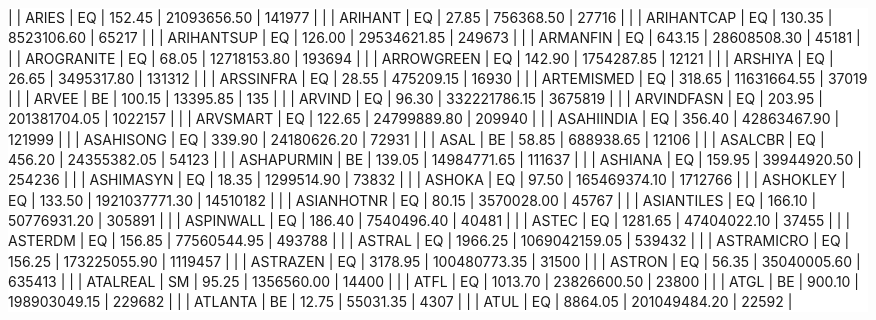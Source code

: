 |  | ARIES | EQ | 152.45 | 21093656.50 | 141977 |
|  | ARIHANT | EQ | 27.85 | 756368.50 | 27716 |
|  | ARIHANTCAP | EQ | 130.35 | 8523106.60 | 65217 |
|  | ARIHANTSUP | EQ | 126.00 | 29534621.85 | 249673 |
|  | ARMANFIN | EQ | 643.15 | 28608508.30 | 45181 |
|  | AROGRANITE | EQ | 68.05 | 12718153.80 | 193694 |
|  | ARROWGREEN | EQ | 142.90 | 1754287.85 | 12121 |
|  | ARSHIYA | EQ | 26.65 | 3495317.80 | 131312 |
|  | ARSSINFRA | EQ | 28.55 | 475209.15 | 16930 |
|  | ARTEMISMED | EQ | 318.65 | 11631664.55 | 37019 |
|  | ARVEE | BE | 100.15 | 13395.85 | 135 |
|  | ARVIND | EQ | 96.30 | 332221786.15 | 3675819 |
|  | ARVINDFASN | EQ | 203.95 | 201381704.05 | 1022157 |
|  | ARVSMART | EQ | 122.65 | 24799889.80 | 209940 |
|  | ASAHIINDIA | EQ | 356.40 | 42863467.90 | 121999 |
|  | ASAHISONG | EQ | 339.90 | 24180626.20 | 72931 |
|  | ASAL | BE | 58.85 | 688938.65 | 12106 |
|  | ASALCBR | EQ | 456.20 | 24355382.05 | 54123 |
|  | ASHAPURMIN | BE | 139.05 | 14984771.65 | 111637 |
|  | ASHIANA | EQ | 159.95 | 39944920.50 | 254236 |
|  | ASHIMASYN | EQ | 18.35 | 1299514.90 | 73832 |
|  | ASHOKA | EQ | 97.50 | 165469374.10 | 1712766 |
|  | ASHOKLEY | EQ | 133.50 | 1921037771.30 | 14510182 |
|  | ASIANHOTNR | EQ | 80.15 | 3570028.00 | 45767 |
|  | ASIANTILES | EQ | 166.10 | 50776931.20 | 305891 |
|  | ASPINWALL | EQ | 186.40 | 7540496.40 | 40481 |
|  | ASTEC | EQ | 1281.65 | 47404022.10 | 37455 |
|  | ASTERDM | EQ | 156.85 | 77560544.95 | 493788 |
|  | ASTRAL | EQ | 1966.25 | 1069042159.05 | 539432 |
|  | ASTRAMICRO | EQ | 156.25 | 173225055.90 | 1119457 |
|  | ASTRAZEN | EQ | 3178.95 | 100480773.35 | 31500 |
|  | ASTRON | EQ | 56.35 | 35040005.60 | 635413 |
|  | ATALREAL | SM | 95.25 | 1356560.00 | 14400 |
|  | ATFL | EQ | 1013.70 | 23826600.50 | 23800 |
|  | ATGL | BE | 900.10 | 198903049.15 | 229682 |
|  | ATLANTA | BE | 12.75 | 55031.35 | 4307 |
|  | ATUL | EQ | 8864.05 | 201049484.20 | 22592 |
